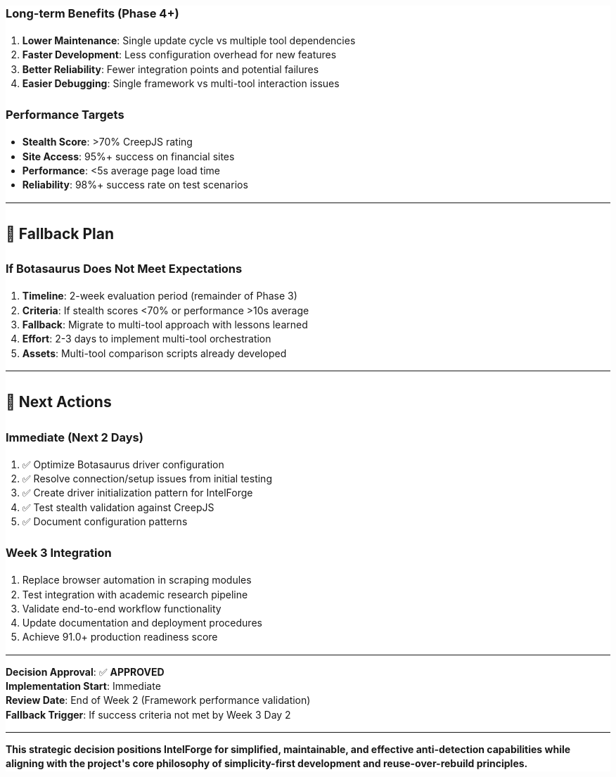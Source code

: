 ### **Long-term Benefits (Phase 4+)**
1. **Lower Maintenance**: Single update cycle vs multiple tool dependencies
2. **Faster Development**: Less configuration overhead for new features
3. **Better Reliability**: Fewer integration points and potential failures
4. **Easier Debugging**: Single framework vs multi-tool interaction issues

### **Performance Targets**
- **Stealth Score**: >70% CreepJS rating
- **Site Access**: 95%+ success on financial sites
- **Performance**: <5s average page load time
- **Reliability**: 98%+ success rate on test scenarios

---

## 🔄 **Fallback Plan**

### **If Botasaurus Does Not Meet Expectations**
1. **Timeline**: 2-week evaluation period (remainder of Phase 3)
2. **Criteria**: If stealth scores <70% or performance >10s average
3. **Fallback**: Migrate to multi-tool approach with lessons learned
4. **Effort**: 2-3 days to implement multi-tool orchestration
5. **Assets**: Multi-tool comparison scripts already developed

---

## 📝 **Next Actions**

### **Immediate (Next 2 Days)**
1. ✅ Optimize Botasaurus driver configuration
2. ✅ Resolve connection/setup issues from initial testing  
3. ✅ Create driver initialization pattern for IntelForge
4. ✅ Test stealth validation against CreepJS
5. ✅ Document configuration patterns

### **Week 3 Integration**
1. Replace browser automation in scraping modules
2. Test integration with academic research pipeline
3. Validate end-to-end workflow functionality
4. Update documentation and deployment procedures
5. Achieve 91.0+ production readiness score

---

**Decision Approval**: ✅ **APPROVED**  
**Implementation Start**: Immediate  
**Review Date**: End of Week 2 (Framework performance validation)  
**Fallback Trigger**: If success criteria not met by Week 3 Day 2

---

**This strategic decision positions IntelForge for simplified, maintainable, and effective anti-detection capabilities while aligning with the project's core philosophy of simplicity-first development and reuse-over-rebuild principles.**